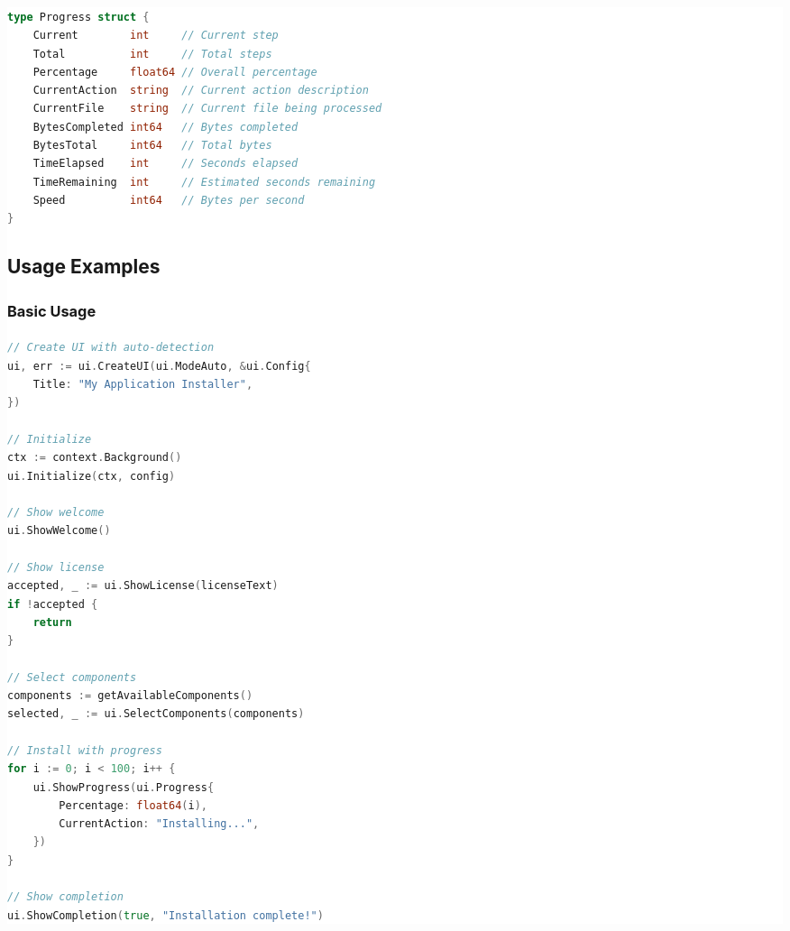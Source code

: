 ```go
type Progress struct {
    Current        int     // Current step
    Total          int     // Total steps
    Percentage     float64 // Overall percentage
    CurrentAction  string  // Current action description
    CurrentFile    string  // Current file being processed
    BytesCompleted int64   // Bytes completed
    BytesTotal     int64   // Total bytes
    TimeElapsed    int     // Seconds elapsed
    TimeRemaining  int     // Estimated seconds remaining
    Speed          int64   // Bytes per second
}
```

## Usage Examples

### Basic Usage

```go
// Create UI with auto-detection
ui, err := ui.CreateUI(ui.ModeAuto, &ui.Config{
    Title: "My Application Installer",
})

// Initialize
ctx := context.Background()
ui.Initialize(ctx, config)

// Show welcome
ui.ShowWelcome()

// Show license
accepted, _ := ui.ShowLicense(licenseText)
if !accepted {
    return
}

// Select components
components := getAvailableComponents()
selected, _ := ui.SelectComponents(components)

// Install with progress
for i := 0; i < 100; i++ {
    ui.ShowProgress(ui.Progress{
        Percentage: float64(i),
        CurrentAction: "Installing...",
    })
}

// Show completion
ui.ShowCompletion(true, "Installation complete!")
```
